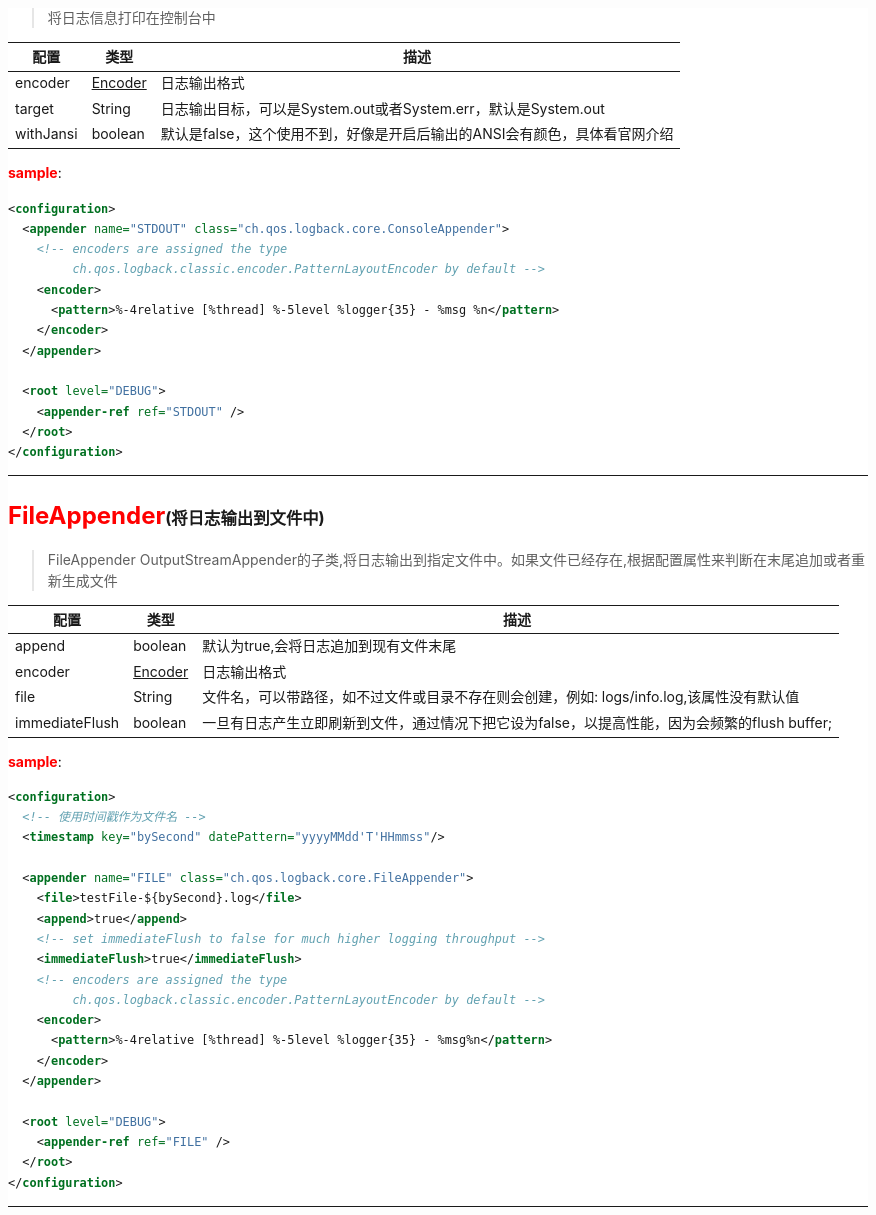 > 将日志信息打印在控制台中

配置|类型|描述
---|---|---
encoder |[Encoder](https://logback.qos.ch/xref/ch/qos/logback/core/encoder/Encoder.html)| 日志输出格式
target|String|日志输出目标，可以是System.out或者System.err，默认是System.out
withJansi|boolean|默认是false，这个使用不到，好像是开启后输出的ANSI会有颜色，具体看官网介绍

**<font color='red'>sample</font>**:
```xml
<configuration>
  <appender name="STDOUT" class="ch.qos.logback.core.ConsoleAppender">
    <!-- encoders are assigned the type
         ch.qos.logback.classic.encoder.PatternLayoutEncoder by default -->
    <encoder>
      <pattern>%-4relative [%thread] %-5level %logger{35} - %msg %n</pattern>
    </encoder>
  </appender>

  <root level="DEBUG">
    <appender-ref ref="STDOUT" />
  </root>
</configuration>
```
---

### **<font color='red' size=5>FileAppender</font>**(将日志输出到文件中)

> FileAppender OutputStreamAppender的子类,将日志输出到指定文件中。如果文件已经存在,根据配置属性来判断在末尾追加或者重新生成文件

配置|类型|描述
---|---|---
append|boolean|默认为true,会将日志追加到现有文件末尾
encoder |[Encoder](https://logback.qos.ch/xref/ch/qos/logback/core/encoder/Encoder.html)| 日志输出格式
file|String|文件名，可以带路径，如不过文件或目录不存在则会创建，例如: logs/info.log,该属性没有默认值
immediateFlush|boolean|一旦有日志产生立即刷新到文件，通过情况下把它设为false，以提高性能，因为会频繁的flush buffer;


**<font color='red'>sample</font>**:
```xml
<configuration>
  <!-- 使用时间戳作为文件名 -->
  <timestamp key="bySecond" datePattern="yyyyMMdd'T'HHmmss"/>

  <appender name="FILE" class="ch.qos.logback.core.FileAppender">
    <file>testFile-${bySecond}.log</file>
    <append>true</append>
    <!-- set immediateFlush to false for much higher logging throughput -->
    <immediateFlush>true</immediateFlush>
    <!-- encoders are assigned the type
         ch.qos.logback.classic.encoder.PatternLayoutEncoder by default -->
    <encoder>
      <pattern>%-4relative [%thread] %-5level %logger{35} - %msg%n</pattern>
    </encoder>
  </appender>

  <root level="DEBUG">
    <appender-ref ref="FILE" />
  </root>
</configuration>
```
---
